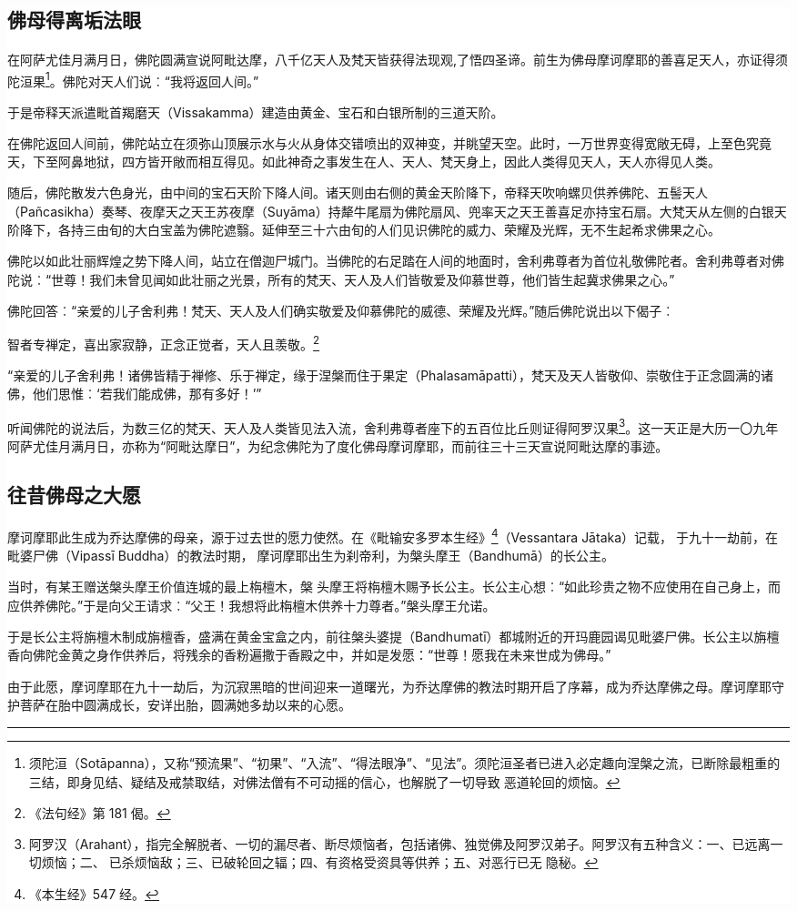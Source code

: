 ## 佛母得离垢法眼

在阿萨尤佳月满月日，佛陀圆满宣说阿毗达摩，八千亿天人及梵天皆获得法现观,了悟四圣谛。前生为佛母摩诃摩耶的善喜足天人，亦证得须陀洹果[^23]。佛陀对天人们说︰“我将返回人间。”

于是帝释天派遣毗首羯磨天（Vissakamma）建造由黄金、宝石和白银所制的三道天阶。

在佛陀返回人间前，佛陀站立在须弥山顶展示水与火从身体交错喷出的双神变，并眺望天空。此时，一万世界变得宽敞无碍，上至色究竟天，下至阿鼻地狱，四方皆开敞而相互得见。如此神奇之事发生在人、天人、梵天身上，因此人类得见天人，天人亦得见人类。

随后，佛陀散发六色身光，由中间的宝石天阶下降人间。诸天则由右侧的黄金天阶降下，帝释天吹响螺贝供养佛陀、五髻天人（Pañcasikha）奏琴、夜摩天之天王苏夜摩（Suyāma）持犛牛尾扇为佛陀扇风、兜率天之天王善喜足亦持宝石扇。大梵天从左侧的白银天阶降下，各持三由旬的大白宝盖为佛陀遮翳。延伸至三十六由旬的人们见识佛陀的威力、荣耀及光辉，无不生起希求佛果之心。

佛陀以如此壮丽辉煌之势下降人间，站立在僧迦尸城门。当佛陀的右足踏在人间的地面时，舍利弗尊者为首位礼敬佛陀者。舍利弗尊者对佛陀说︰“世尊！我们未曾见闻如此壮丽之光景，所有的梵天、天人及人们皆敬爱及仰慕世尊，他们皆生起冀求佛果之心。”

佛陀回答︰“亲爱的儿子舍利弗！梵天、天人及人们确实敬爱及仰慕佛陀的威德、荣耀及光辉。”随后佛陀说出以下偈子︰

智者专禅定，喜出家寂静，正念正觉者，天人且羡敬。[^24]

“亲爱的儿子舍利弗！诸佛皆精于禅修、乐于禅定，缘于涅槃而住于果定（Phalasamāpatti），梵天及天人皆敬仰、崇敬住于正念圆满的诸佛，他们思惟︰‘若我们能成佛，那有多好！’”

听闻佛陀的说法后，为数三亿的梵天、天人及人类皆见法入流，舍利弗尊者座下的五百位比丘则证得阿罗汉果[^25]。这一天正是大历一〇九年阿萨尤佳月满月日，亦称为“阿毗达摩日”，为纪念佛陀为了度化佛母摩诃摩耶，而前往三十三天宣说阿毗达摩的事迹。

## 往昔佛母之大愿

摩诃摩耶此生成为乔达摩佛的母亲，源于过去世的愿力使然。在《毗输安多罗本生经》[^26]（Vessantara Jātaka）记载， 于九十一劫前，在毗婆尸佛（Vipassī Buddha）的教法时期， 摩诃摩耶出生为刹帝利，为槃头摩王（Bandhumā）的长公主。

当时，有某王赠送槃头摩王价值连城的最上栴檀木，槃 头摩王将栴檀木赐予长公主。长公主心想︰“如此珍贵之物不应使用在自己身上，而应供养佛陀。”于是向父王请求︰“父王！我想将此栴檀木供养十力尊者。”槃头摩王允诺。

于是长公主将旃檀木制成旃檀香，盛满在黄金宝盒之内，前往槃头婆提（Bandhumatī）都城附近的开玛鹿园谒见毗婆尸佛。长公主以旃檀香向佛陀金黄之身作供养后，将残余的香粉遍撒于香殿之中，并如是发愿：“世尊！愿我在未来世成为佛母。”

由于此愿，摩诃摩耶在九十一劫后，为沉寂黑暗的世间迎来一道曙光，为乔达摩佛的教法时期开启了序幕，成为乔达摩佛之母。摩诃摩耶守护菩萨在胎中圆满成长，安详出胎，圆满她多劫以来的心愿。

---

[^18]:大历一〇三年相当于西元前 589 年。

[^19]:大历一〇九年相当于西元前 583 年。

[^20]: 佛陀在舍卫城为降伏外道而展示双神变的事迹，请参阅第一册第三章“萦绕莲花的传奇”。

[^21]: 阿萨尤佳月（Assayuja）大约在九月至十月之间。

[^22]:阿毗达摩 （Abhidhamma）︰又称为论藏，即三藏之一。阿毗（Abhi）的意思是上等的、殊胜的、卓越的，达摩（Dhamma）的意思是法。阿毗达摩是对佛陀教法的要义，精确及系统的分类诠释，包含了四种有关于生命终极的究竟法，即心法、心所法、色法和涅槃法。

[^23]: 须陀洹（Sotāpanna），又称“预流果”、“初果”、“入流”、“得法眼净”、“见法”。须陀洹圣者已进入必定趣向涅槃之流，已断除最粗重的三结，即身见结、疑结及戒禁取结，对佛法僧有不可动摇的信心，也解脱了一切导致 恶道轮回的烦恼。

[^24]: 《法句经》第 181 偈。

[^25]: 阿罗汉（Arahant），指完全解脱者、一切的漏尽者、断尽烦恼者，包括诸佛、独觉佛及阿罗汉弟子。阿罗汉有五种含义：一、已远离一切烦恼；二、 已杀烦恼敌；三、已破轮回之辐；四、有资格受资具等供养；五、对恶行已无 隐秘。

[^26]: 《本生经》547 经。


[^1]: 阿僧祇（Asaṅkheyya）意思是“不可数”。有些论师认为它的数目是10140。
[^2]: 波罗蜜（Pāramī）为“圆满”、“至高成就”之意。一共有十波罗蜜︰布施、持戒、出离、智慧、精进、忍辱、真实、决意、慈、舍。为菩萨十 项主要美德的圆满实行。
[^4]: “五衰相”指欲界天人死前所出现的五种前兆（Pañca pubbanimittāni）︰一、身上花萎；二、衣裳垢腻；三、腋下汗出；四、身体变丑；五、不乐本座。
[^5]: 一由旬（Yojana）大约十一公里。
[^6]: 吠舍（Vessa）︰印度四种姓阶级的第三阶级，从事农、牧、工、商等生产 事业的一般平民阶级。
[^7]: 首陀罗（Sudda）︰印度四种姓阶级的最低等级，奴隶。
[^8]: 刹帝利（Khattiya）︰印度四姓阶级的第二阶级，地位仅次于婆罗门，乃王族、贵族、士族所属之阶级，从事军事、政治者。
[^9]: 婆罗门（Brāhmana）︰印度四姓阶级的最高阶级，职司祭祀。
[^10]: “大历”是佛陀的外祖父 —— 天臂城的安佳纳王（Añjana）废除旧历， 新订的历法。大历元年相当于西元前692年，大历六十七年是西元前625年；阿沙哈月（Āsāḷha）大约在六月至七月之间。
[^11]: 菩萨行七步的情形，乃依据《佛种姓经注释》（Buddhavaṁsa Aṭṭhakathā） 及《本生经》（Jātaka）。
[^12]: 《长部》14 经、《中部》123 经。
[^13]: 大历六十八年相当于西元前 624 年；卫塞月 （Vesākha）大约在四月至五月之间。
[^14]: 四瓮黄金分别名为︰一、善迦（Saṅkha），瓮口直径一伽乌达（Gāvuta）；二、依罗（Ela），瓮口直径二伽乌达；三、优鉢罗（Uppala），瓮口直径三伽乌达；四、芬陀利迦（Puṇḍarīka），瓮口直径四伽乌达，相等于一由旬。
[^15]: 无色界天的天人没有色法，仅有名法。由于没有色法，亦没有眼根、耳根等，即使佛陀出于世间，他们无法得见佛陀，亦无法听闻佛法。倘若证得无色定的须陀洹、斯陀含及阿那含圣者投生在无色界天，即使无法听闻佛法，他们也能依照通达四圣谛的经验而继续修行，体证更高的道果，甚至在无色界天证得阿罗汉果。但是，若以凡夫身投生在无色界天，如阿私陀仙人，由于无色界天的天寿极长，无色界天的非想非非想处天（Nevasaññānāsaññāyatana）的天寿甚至长达八万四千大劫，此段时期皆无法听闻佛法，因此被列为八难之一。
[^17]: 一伽乌达 （Gāvuta）大约三公里。